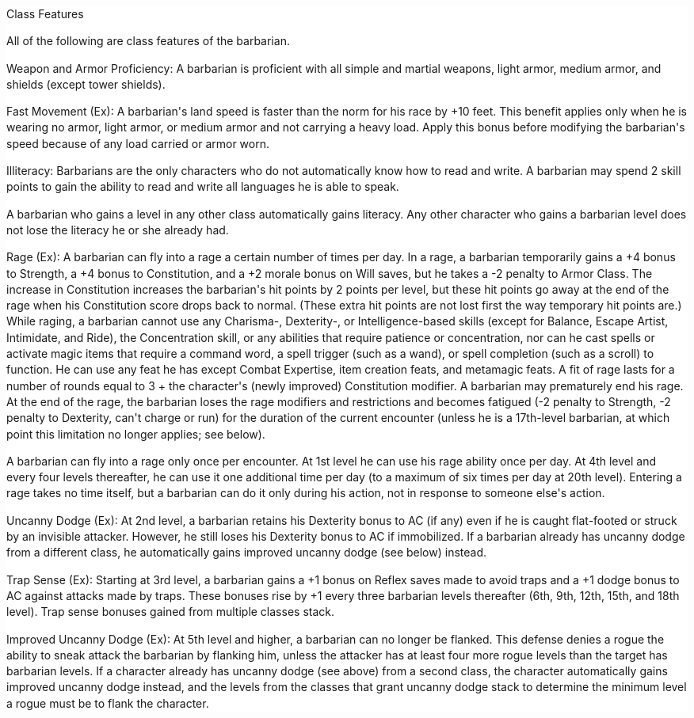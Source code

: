 
Class Features

All of the following are class features of the barbarian.

Weapon and Armor Proficiency: A barbarian is proficient with all simple and martial weapons, light armor, medium armor, and shields (except tower shields).

Fast Movement (Ex): A barbarian's land speed is faster than the norm for his race by +10 feet. This benefit applies only when he is wearing no armor, light armor, or medium armor and not carrying a heavy load. Apply this bonus before modifying the barbarian's speed because of any load carried or armor worn.

Illiteracy: Barbarians are the only characters who do not automatically know how to read and write. A barbarian may spend 2 skill points to gain the ability to read and write all languages he is able to speak.

A barbarian who gains a level in any other class automatically gains literacy. Any other character who gains a barbarian level does not lose the literacy he or she already had.

Rage (Ex): A barbarian can fly into a rage a certain number of times per day. In a rage, a barbarian temporarily gains a +4 bonus to Strength, a +4 bonus to Constitution, and a +2 morale bonus on Will saves, but he takes a -2 penalty to Armor Class. The increase in Constitution increases the barbarian's hit points by 2 points per level, but these hit points go away at the end of the rage when his Constitution score drops back to normal. (These extra hit points are not lost first the way temporary hit points are.) While raging, a barbarian cannot use any Charisma-, Dexterity-, or Intelligence-based skills (except for Balance, Escape Artist, Intimidate, and Ride), the Concentration skill, or any abilities that require patience or concentration, nor can he cast spells or activate magic items that require a command word, a spell trigger (such as a wand), or spell completion (such as a scroll) to function. He can use any feat he has except Combat Expertise, item creation feats, and metamagic feats. A fit of rage lasts for a number of rounds equal to 3 + the character's (newly improved) Constitution modifier. A barbarian may prematurely end his rage. At the end of the rage, the barbarian loses the rage modifiers and restrictions and becomes fatigued (-2 penalty to Strength, -2 penalty to Dexterity, can't charge or run) for the duration of the current encounter (unless he is a 17th-level barbarian, at which point this limitation no longer applies; see below).

A barbarian can fly into a rage only once per encounter. At 1st level he can use his rage ability once per day. At 4th level and every four levels thereafter, he can use it one additional time per day (to a maximum of six times per day at 20th level). Entering a rage takes no time itself, but a barbarian can do it only during his action, not in response to someone else's action.

Uncanny Dodge (Ex): At 2nd level, a barbarian retains his Dexterity bonus to AC (if any) even if he is caught flat-footed or struck by an invisible attacker. However, he still loses his Dexterity bonus to AC if immobilized. If a barbarian already has uncanny dodge from a different class, he automatically gains improved uncanny dodge (see below) instead.

Trap Sense (Ex): Starting at 3rd level, a barbarian gains a +1 bonus on Reflex saves made to avoid traps and a +1 dodge bonus to AC against attacks made by traps. These bonuses rise by +1 every three barbarian levels thereafter (6th, 9th, 12th, 15th, and 18th level). Trap sense bonuses gained from multiple classes stack.

Improved Uncanny Dodge (Ex): At 5th level and higher, a barbarian can no longer be flanked. This defense denies a rogue the ability to sneak attack the barbarian by flanking him, unless the attacker has at least four more rogue levels than the target has barbarian levels. If a character already has uncanny dodge (see above) from a second class, the character automatically gains improved uncanny dodge instead, and the levels from the classes that grant uncanny dodge stack to determine the minimum level a rogue must be to flank the character.
